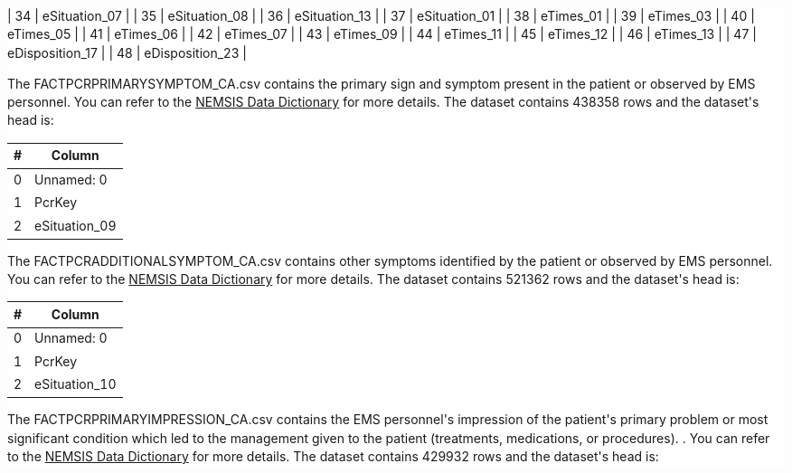 | 34 | eSituation_07   |
| 35 | eSituation_08   |
| 36 | eSituation_13   |
| 37 | eSituation_01   |
| 38 | eTimes_01       |
| 39 | eTimes_03       |
| 40 | eTimes_05       |
| 41 | eTimes_06       |
| 42 | eTimes_07       |
| 43 | eTimes_09       |
| 44 | eTimes_11       |
| 45 | eTimes_12       |
| 46 | eTimes_13       |
| 47 | eDisposition_17 |
| 48 | eDisposition_23 |


The FACTPCRPRIMARYSYMPTOM_CA.csv contains the primary sign and symptom present in the patient or observed by EMS personnel. You can refer to the [NEMSIS Data Dictionary](reference/NEMSISDataDictionary.pdf) for more details. The dataset contains 438358 rows and the dataset's head is:

| # |  Column        | 
|---|----------------|  
| 0 |  Unnamed: 0    |  
| 1 |  PcrKey        |  
| 2 |  eSituation_09 | 


The FACTPCRADDITIONALSYMPTOM_CA.csv contains other symptoms identified by the patient or observed by EMS personnel. You can refer to the [NEMSIS Data Dictionary](reference/NEMSISDataDictionary.pdf) for more details. The dataset contains 521362 rows and the dataset's head is:

| # |  Column        |
|---|----------------| 
| 0 |  Unnamed: 0    | 
| 1 |  PcrKey        | 
| 2 |  eSituation_10 |


The FACTPCRPRIMARYIMPRESSION_CA.csv contains the EMS personnel's impression of the patient's primary problem or most significant condition which led to
the management given to the patient (treatments, medications, or procedures).
. You can refer to the [NEMSIS Data Dictionary](reference/NEMSISDataDictionary.pdf) for more details. The dataset contains 429932 rows and the dataset's head is:
